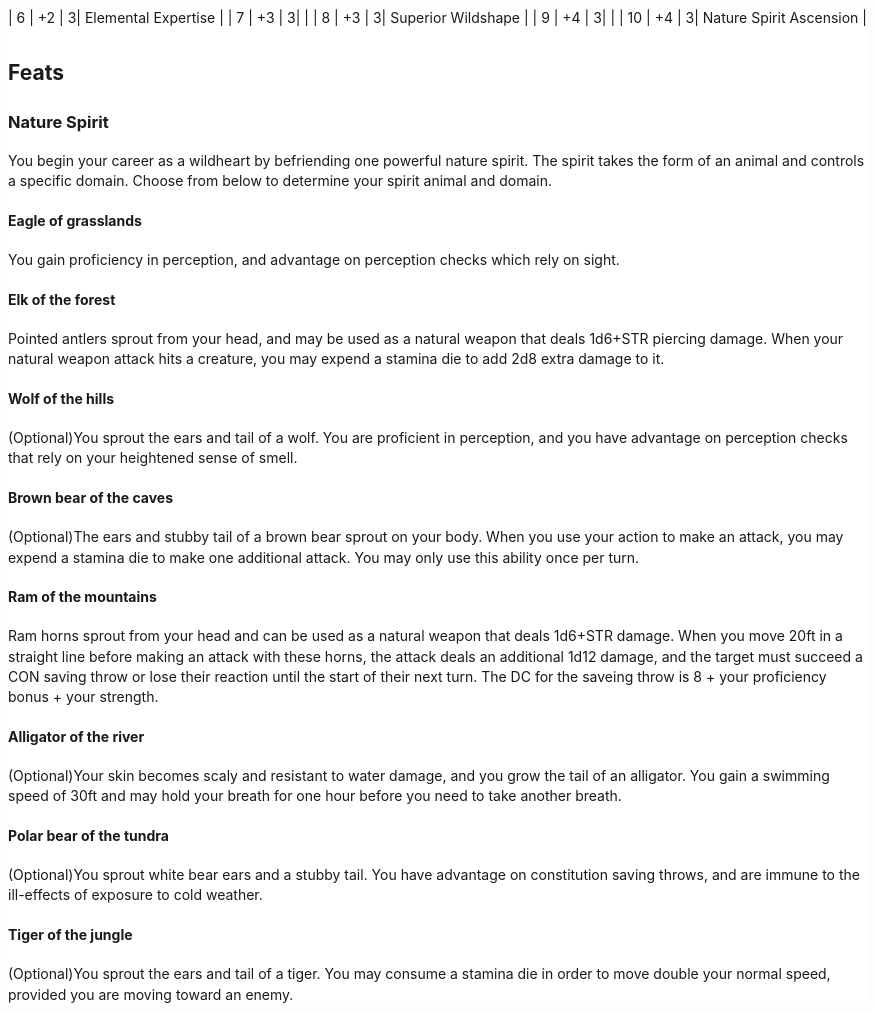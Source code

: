 |   6 | +2  |  3| Elemental Expertise                          |
|   7 | +3  |  3|                                              |
|   8 | +3  |  3| Superior Wildshape                           |
|   9 | +4  |  3|                                              |
|  10 | +4  |  3| Nature Spirit Ascension                      |

## Feats

### Nature Spirit
You begin your career as a wildheart by befriending one powerful nature spirit. The spirit takes the form of an animal and controls a specific domain. Choose from below to determine your spirit animal and domain.

#### Eagle of grasslands
You gain proficiency in perception, and advantage on perception checks which rely on sight.

#### Elk of the forest
Pointed antlers sprout from your head, and may be used as a natural weapon that deals 1d6+STR piercing damage. When your natural weapon attack hits a creature, you may expend a stamina die to add 2d8 extra damage to it.

#### Wolf of the hills
(Optional)You sprout the ears and tail of a wolf. You are proficient in perception, and you have advantage on perception checks that rely on your heightened sense of smell.

#### Brown bear of the caves
(Optional)The ears and stubby tail of a brown bear sprout on your body. When you use your action to make an attack, you may expend a stamina die to make one additional attack. You may only use this ability once per turn.

#### Ram of the mountains
Ram horns sprout from your head and can be used as a natural weapon that deals 1d6+STR damage. When you move 20ft in a straight line before making an attack with these horns, the attack deals an additional 1d12 damage, and the target must succeed a CON saving throw or lose their reaction until the start of their next turn. The DC for the saveing throw is 8 + your proficiency bonus + your strength.

#### Alligator of the river
(Optional)Your skin becomes scaly and resistant to water damage, and you grow the tail of an alligator. You gain a swimming speed of 30ft and may hold your breath for one hour before you need to take another breath.

#### Polar bear of the tundra
(Optional)You sprout white bear ears and a stubby tail. You have advantage on constitution saving throws, and are immune to the ill-effects of exposure to cold weather.

#### Tiger of the jungle
(Optional)You sprout the ears and tail of a tiger. You may consume a stamina die in order to move double your normal speed, provided you are moving toward an enemy.
